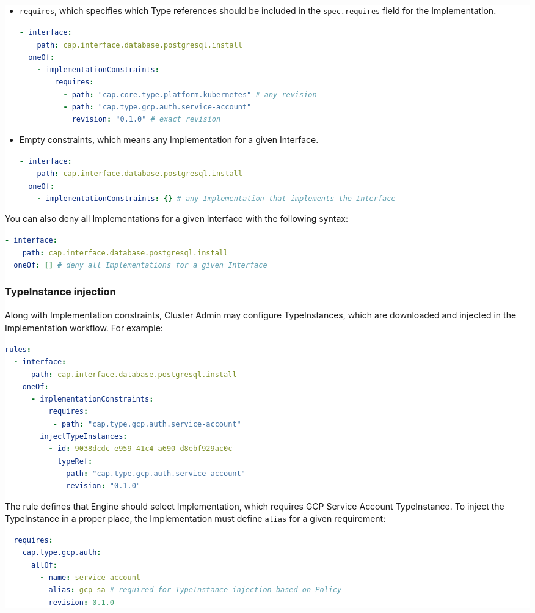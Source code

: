 - `requires`, which specifies which Type references should be included in the `spec.requires` field for the Implementation. 

    ```yaml
    - interface:
        path: cap.interface.database.postgresql.install
      oneOf:
        - implementationConstraints:
            requires:
              - path: "cap.core.type.platform.kubernetes" # any revision
              - path: "cap.type.gcp.auth.service-account"
                revision: "0.1.0" # exact revision 
    ```

- Empty constraints, which means any Implementation for a given Interface.
    
    ```yaml
    - interface:
        path: cap.interface.database.postgresql.install
      oneOf:
        - implementationConstraints: {} # any Implementation that implements the Interface
    ```

You can also deny all Implementations for a given Interface with the following syntax:

```yaml
- interface:
    path: cap.interface.database.postgresql.install
  oneOf: [] # deny all Implementations for a given Interface
```

### TypeInstance injection

Along with Implementation constraints, Cluster Admin may configure TypeInstances, which are downloaded and injected in the Implementation workflow. For example:

```yaml
rules:
  - interface:
      path: cap.interface.database.postgresql.install 
    oneOf:
      - implementationConstraints:
          requires:
           - path: "cap.type.gcp.auth.service-account"
        injectTypeInstances:
          - id: 9038dcdc-e959-41c4-a690-d8ebf929ac0c
            typeRef:
              path: "cap.type.gcp.auth.service-account"
              revision: "0.1.0"
```

The rule defines that Engine should select Implementation, which requires GCP Service Account TypeInstance. To inject the TypeInstance in a proper place, the Implementation must define `alias` for a given requirement:

```yaml
  requires:
    cap.type.gcp.auth:
      allOf:
        - name: service-account
          alias: gcp-sa # required for TypeInstance injection based on Policy
          revision: 0.1.0
```
